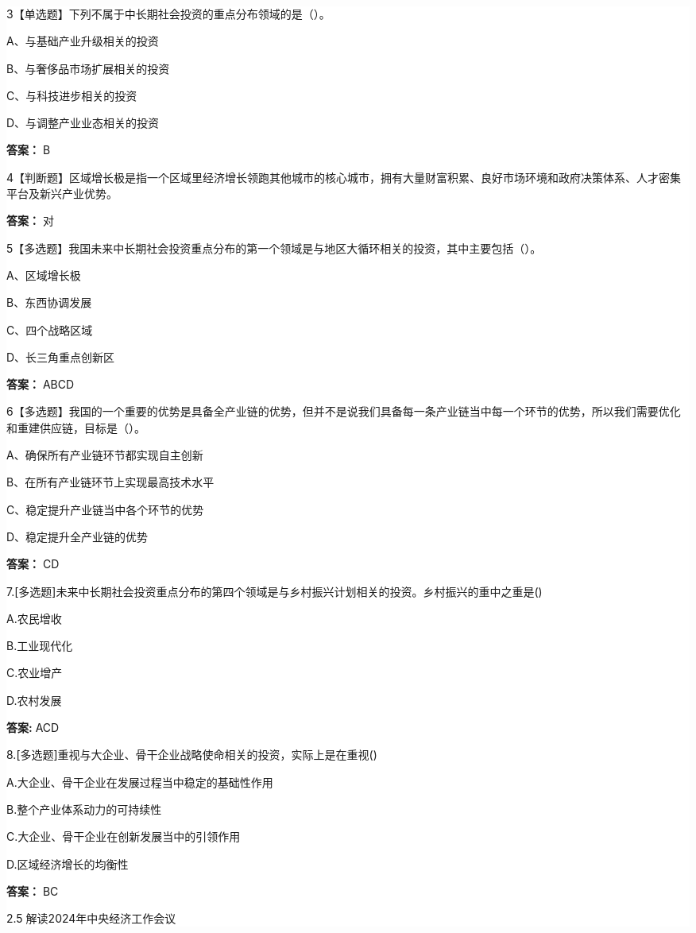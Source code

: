 3【单选题】下列不属于中长期社会投资的重点分布领域的是（）。

A、与基础产业升级相关的投资

B、与奢侈品市场扩展相关的投资

C、与科技进步相关的投资

D、与调整产业业态相关的投资

**答案：** B

4【判断题】区域增长极是指一个区域里经济增长领跑其他城市的核心城市，拥有大量财富积累、良好市场环境和政府决策体系、人才密集平台及新兴产业优势。

**答案：** 对

5【多选题】我国未来中长期社会投资重点分布的第一个领域是与地区大循环相关的投资，其中主要包括（）。

A、区域增长极

B、东西协调发展

C、四个战略区域

D、长三角重点创新区

**答案：** ABCD

6【多选题】我国的一个重要的优势是具备全产业链的优势，但并不是说我们具备每一条产业链当中每一个环节的优势，所以我们需要优化和重建供应链，目标是（）。

A、确保所有产业链环节都实现自主创新

B、在所有产业链环节上实现最高技术水平

C、稳定提升产业链当中各个环节的优势

D、稳定提升全产业链的优势

**答案：** CD

7.[多选题]未来中长期社会投资重点分布的第四个领域是与乡村振兴计划相关的投资。乡村振兴的重中之重是()

A.农民增收

B.工业现代化

C.农业增产

D.农村发展

****答案:**** ACD

8.[多选题]重视与大企业、骨干企业战略使命相关的投资，实际上是在重视()

A.大企业、骨干企业在发展过程当中稳定的基础性作用

B.整个产业体系动力的可持续性

C.大企业、骨干企业在创新发展当中的引领作用

D.区域经济增长的均衡性

****答案：**** BC

2.5 解读2024年中央经济工作会议
